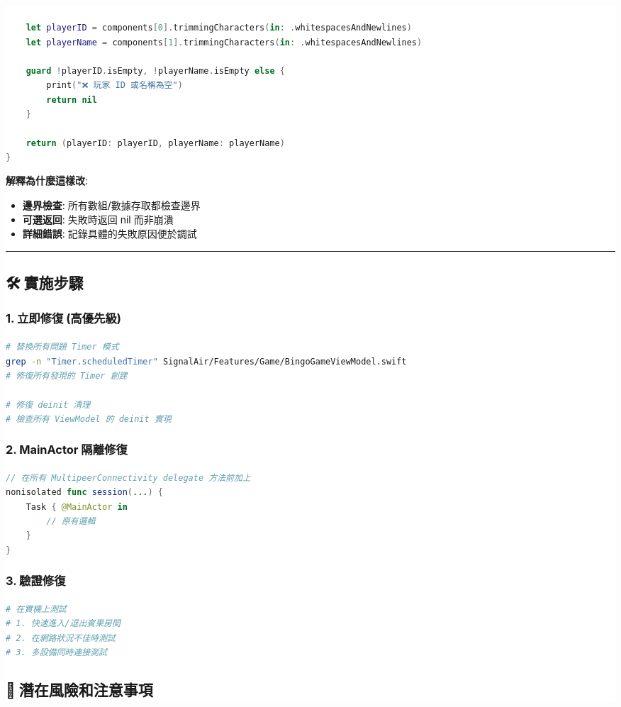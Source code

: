 ```swift
    
    let playerID = components[0].trimmingCharacters(in: .whitespacesAndNewlines)
    let playerName = components[1].trimmingCharacters(in: .whitespacesAndNewlines)
    
    guard !playerID.isEmpty, !playerName.isEmpty else {
        print("❌ 玩家 ID 或名稱為空")
        return nil
    }
    
    return (playerID: playerID, playerName: playerName)
}
```

**解釋為什麼這樣改**:
- **邊界檢查**: 所有數組/數據存取都檢查邊界
- **可選返回**: 失敗時返回 nil 而非崩潰
- **詳細錯誤**: 記錄具體的失敗原因便於調試

---

## 🛠️ 實施步驟

### 1. 立即修復 (高優先級)
```bash
# 替換所有問題 Timer 模式
grep -n "Timer.scheduledTimer" SignalAir/Features/Game/BingoGameViewModel.swift
# 修復所有發現的 Timer 創建

# 修復 deinit 清理
# 檢查所有 ViewModel 的 deinit 實現
```

### 2. MainActor 隔離修復
```swift
// 在所有 MultipeerConnectivity delegate 方法前加上
nonisolated func session(...) {
    Task { @MainActor in
        // 原有邏輯
    }
}
```

### 3. 驗證修復
```bash
# 在實機上測試
# 1. 快速進入/退出賓果房間
# 2. 在網路狀況不佳時測試
# 3. 多設備同時連接測試
```

## 🎯 潛在風險和注意事項
